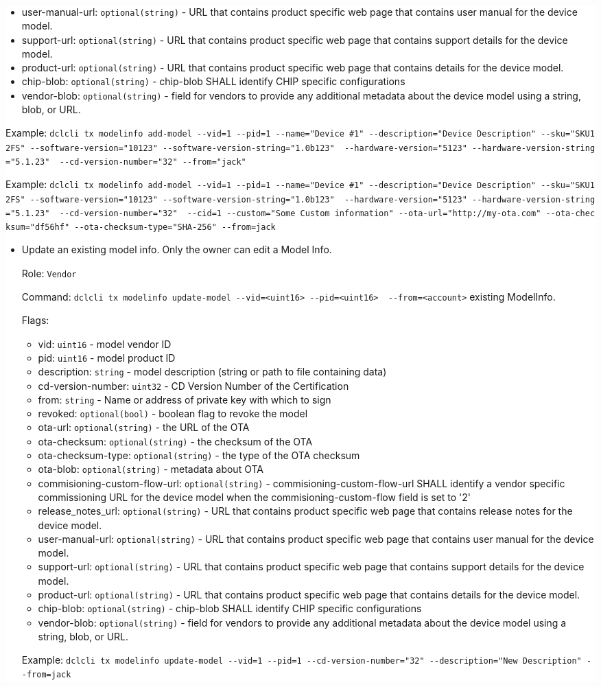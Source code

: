   - user-manual-url: `optional(string)` - URL that contains product specific web page that contains user manual for the device model.
  - support-url: `optional(string)` - URL that contains product specific web page that contains support details for the device model.
  - product-url: `optional(string)` - URL that contains product specific web page that contains details for the device model.  
  - chip-blob: `optional(string)` - chip-blob SHALL identify CHIP specific configurations
  - vendor-blob: `optional(string)` - field for vendors to provide any additional metadata about the device model using a string, blob, or URL.  
  

  Example: `dclcli tx modelinfo add-model --vid=1 --pid=1 --name="Device #1" --description="Device Description" --sku="SKU12FS" --software-version="10123" --software-version-string="1.0b123"  --hardware-version="5123" --hardware-version-string="5.1.23"  --cd-version-number="32" --from="jack"`
  
  Example: `dclcli tx modelinfo add-model --vid=1 --pid=1 --name="Device #1" --description="Device Description" --sku="SKU12FS" --software-version="10123" --software-version-string="1.0b123"  --hardware-version="5123" --hardware-version-string="5.1.23"  --cd-version-number="32"  --cid=1 --custom="Some Custom information" --ota-url="http://my-ota.com" --ota-checksum="df56hf" --ota-checksum-type="SHA-256" --from=jack `

- Update an existing model info. Only the owner can edit a Model Info.

  Role: `Vendor`

  Command: `dclcli tx modelinfo update-model --vid=<uint16> --pid=<uint16>  --from=<account>`
  existing ModelInfo.
    
  Flags:
  - vid: `uint16` -  model vendor ID
  - pid: `uint16` -  model product ID
  - description: `string` -  model description (string or path to file containing data)
  - cd-version-number: `uint32` -  CD Version Number of the Certification
  - from: `string` - Name or address of private key with which to sign
  - revoked: `optional(bool)` - boolean flag to revoke the model
  - ota-url: `optional(string)` - the URL of the OTA
  - ota-checksum: `optional(string)` - the checksum of the OTA 
  - ota-checksum-type: `optional(string)` - the type of the OTA checksum 
  - ota-blob: `optional(string)` - metadata about OTA 
  - commisioning-custom-flow-url: `optional(string)` - commisioning-custom-flow-url SHALL identify a vendor specific commissioning URL for the device model when the commisioning-custom-flow field is set to '2'
  - release_notes_url: `optional(string)` - URL that contains product specific web page that contains release notes for the device model.
  - user-manual-url: `optional(string)` - URL that contains product specific web page that contains user manual for the device model.
  - support-url: `optional(string)` - URL that contains product specific web page that contains support details for the device model.
  - product-url: `optional(string)` - URL that contains product specific web page that contains details for the device model.  
  - chip-blob: `optional(string)` - chip-blob SHALL identify CHIP specific configurations
  - vendor-blob: `optional(string)` - field for vendors to provide any additional metadata about the device model using a string, blob, or URL.  
    
  Example: `dclcli tx modelinfo update-model --vid=1 --pid=1 --cd-version-number="32" --description="New Description" --from=jack `
  